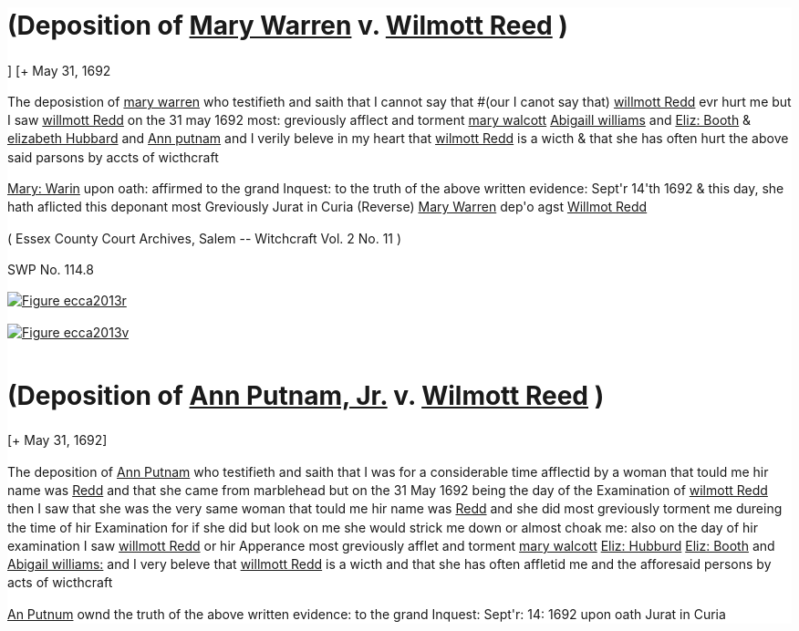 # (Deposition of [Mary Warren](/tag/warren_mary.html) v. [Wilmott Reed](/tag/redd_wilmot.html) )
]
[+ May 31, 1692

The deposistion of [mary warren](/tag/warren_mary.html) who testifieth and saith that I cannot say that #(our I canot say that) [willmott Redd](/tag/redd_wilmot.html) evr hurt me but I saw [willmott Redd](/tag/redd_wilmot.html) on the 31 may 1692 most: greviously afflect and torment [mary walcott](/tag/walcott_mary.html) [Abigaill williams](/tag/williams_abigail.html) and [Eliz: Booth](/tag/booth_elizabeth.html) & [elizabeth Hubbard](/tag/hubbard_elizabeth.html) and [Ann putnam](/tag/putnam_ann_jr.html) and I verily beleve in my heart that [wilmott Redd](/tag/redd_wilmot.html) is a wicth & that she has often hurt the above said parsons by accts of wicthcraft

[Mary: Warin](/tag/warren_mary.html) upon oath: affirmed to the grand Inquest: to the truth of the above written evidence: Sept'r 14'th 1692 & this day, she hath aflicted this deponant most Greviously
Jurat in Curia (Reverse) [Mary Warren](/tag/warren_mary.html) dep'o agst [Willmot Redd](/tag/redd_wilmot.html) 

( Essex County Court Archives, Salem -- Witchcraft Vol. 2 No. 11 )

</div>



<div markdown class="doc" id="n114.8">

<div class="doc_id">SWP No. 114.8</div>


<span markdown class="figure">[![Figure ecca2013r](archives/ecca/thumb/ecca2013r.jpg)](archives/ecca/large/ecca2013r.jpg)</span>

<span markdown class="figure">[![Figure ecca2013v](archives/ecca/thumb/ecca2013v.jpg)](archives/ecca/large/ecca2013v.jpg)</span>

# (Deposition of [Ann Putnam, Jr.](/tag/putnam_ann_jr.html) v. [Wilmott Reed](/tag/redd_wilmot.html) )

[+ May 31, 1692]

The deposition of [Ann Putnam](/tag/putnam_ann_jr.html) who testifieth and saith that I was for a considerable time afflectid by a woman that tould me hir name was [Redd](/tag/redd_wilmot.html) and that she came from marblehead but on the 31 May 1692 being the day of the Examination of [wilmott Redd](/tag/redd_wilmot.html) then I saw that she was the very same woman that tould me hir name was [Redd](/tag/redd_wilmot.html) and she did most greviously torment me dureing the time of hir Examination for if she did but look on me she would strick me down or almost choak me: also on the day of hir examination I saw [willmott Redd](/tag/redd_wilmot.html) or hir Apperance most greviously afflet and torment [mary walcott](/tag/walcott_mary.html) [Eliz: Hubburd](/tag/hubbard_elizabeth.html) [Eliz: Booth](/tag/booth_elizabeth.html) and [Abigail williams:](/tag/williams_abigail.html) and I very beleve that [willmott Redd](/tag/redd_wilmot.html) is a wicth and that she has often affletid me and the afforesaid persons by acts of wicthcraft

[An Putnum](/tag/putnam_ann_jr.html) ownd the truth of the above written evidence: to the grand Inquest: Sept'r: 14: 1692 upon oath
Jurat in Curia  
